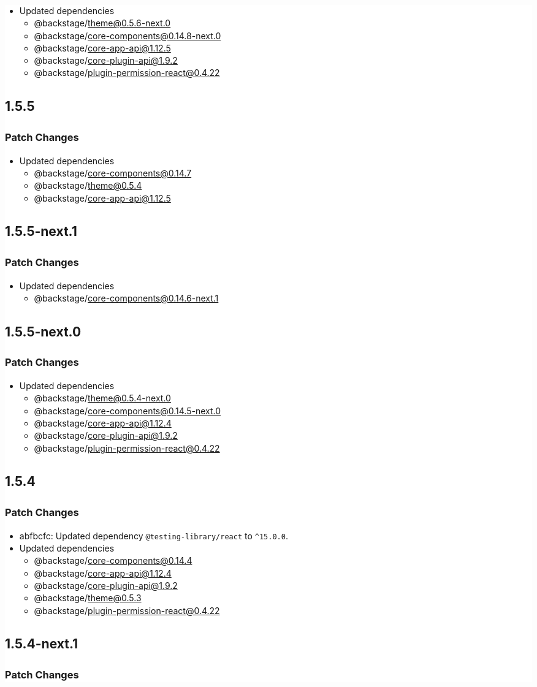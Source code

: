 - Updated dependencies
  - @backstage/theme@0.5.6-next.0
  - @backstage/core-components@0.14.8-next.0
  - @backstage/core-app-api@1.12.5
  - @backstage/core-plugin-api@1.9.2
  - @backstage/plugin-permission-react@0.4.22

## 1.5.5

### Patch Changes

- Updated dependencies
  - @backstage/core-components@0.14.7
  - @backstage/theme@0.5.4
  - @backstage/core-app-api@1.12.5

## 1.5.5-next.1

### Patch Changes

- Updated dependencies
  - @backstage/core-components@0.14.6-next.1

## 1.5.5-next.0

### Patch Changes

- Updated dependencies
  - @backstage/theme@0.5.4-next.0
  - @backstage/core-components@0.14.5-next.0
  - @backstage/core-app-api@1.12.4
  - @backstage/core-plugin-api@1.9.2
  - @backstage/plugin-permission-react@0.4.22

## 1.5.4

### Patch Changes

- abfbcfc: Updated dependency `@testing-library/react` to `^15.0.0`.
- Updated dependencies
  - @backstage/core-components@0.14.4
  - @backstage/core-app-api@1.12.4
  - @backstage/core-plugin-api@1.9.2
  - @backstage/theme@0.5.3
  - @backstage/plugin-permission-react@0.4.22

## 1.5.4-next.1

### Patch Changes
